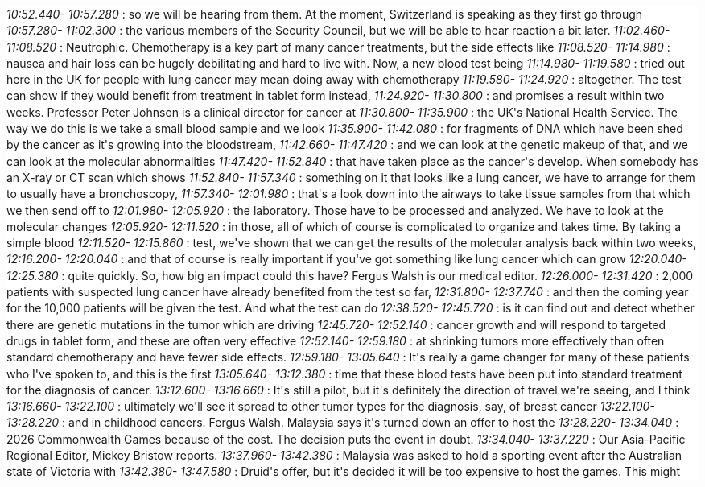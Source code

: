 *10:52.440- 10:57.280* :  so we will be hearing from them. At the moment, Switzerland is speaking as they first go through
*10:57.280- 11:02.300* :  the various members of the Security Council, but we will be able to hear reaction a bit later.
*11:02.460- 11:08.520* :  Neutrophic. Chemotherapy is a key part of many cancer treatments, but the side effects like
*11:08.520- 11:14.980* :  nausea and hair loss can be hugely debilitating and hard to live with. Now, a new blood test being
*11:14.980- 11:19.580* :  tried out here in the UK for people with lung cancer may mean doing away with chemotherapy
*11:19.580- 11:24.920* :  altogether. The test can show if they would benefit from treatment in tablet form instead,
*11:24.920- 11:30.800* :  and promises a result within two weeks. Professor Peter Johnson is a clinical director for cancer at
*11:30.800- 11:35.900* :  the UK's National Health Service. The way we do this is we take a small blood sample and we look
*11:35.900- 11:42.080* :  for fragments of DNA which have been shed by the cancer as it's growing into the bloodstream,
*11:42.660- 11:47.420* :  and we can look at the genetic makeup of that, and we can look at the molecular abnormalities
*11:47.420- 11:52.840* :  that have taken place as the cancer's develop. When somebody has an X-ray or CT scan which shows
*11:52.840- 11:57.340* :  something on it that looks like a lung cancer, we have to arrange for them to usually have a bronchoscopy,
*11:57.340- 12:01.980* :  that's a look down into the airways to take tissue samples from that which we then send off to
*12:01.980- 12:05.920* :  the laboratory. Those have to be processed and analyzed. We have to look at the molecular changes
*12:05.920- 12:11.520* :  in those, all of which of course is complicated to organize and takes time. By taking a simple blood
*12:11.520- 12:15.860* :  test, we've shown that we can get the results of the molecular analysis back within two weeks,
*12:16.200- 12:20.040* :  and that of course is really important if you've got something like lung cancer which can grow
*12:20.040- 12:25.380* :  quite quickly. So, how big an impact could this have? Fergus Walsh is our medical editor.
*12:26.000- 12:31.420* :  2,000 patients with suspected lung cancer have already benefited from the test so far,
*12:31.800- 12:37.740* :  and then the coming year for the 10,000 patients will be given the test. And what the test can do
*12:38.520- 12:45.720* :  is it can find out and detect whether there are genetic mutations in the tumor which are driving
*12:45.720- 12:52.140* :  cancer growth and will respond to targeted drugs in tablet form, and these are often very effective
*12:52.140- 12:59.180* :  at shrinking tumors more effectively than often standard chemotherapy and have fewer side effects.
*12:59.180- 13:05.640* :  It's really a game changer for many of these patients who I've spoken to, and this is the first
*13:05.640- 13:12.380* :  time that these blood tests have been put into standard treatment for the diagnosis of cancer.
*13:12.600- 13:16.660* :  It's still a pilot, but it's definitely the direction of travel we're seeing, and I think
*13:16.660- 13:22.100* :  ultimately we'll see it spread to other tumor types for the diagnosis, say, of breast cancer
*13:22.100- 13:28.220* :  and in childhood cancers. Fergus Walsh. Malaysia says it's turned down an offer to host the
*13:28.220- 13:34.040* :  2026 Commonwealth Games because of the cost. The decision puts the event in doubt.
*13:34.040- 13:37.220* :  Our Asia-Pacific Regional Editor, Mickey Bristow reports.
*13:37.960- 13:42.380* :  Malaysia was asked to hold a sporting event after the Australian state of Victoria with
*13:42.380- 13:47.580* :  Druid's offer, but it's decided it will be too expensive to host the games. This might